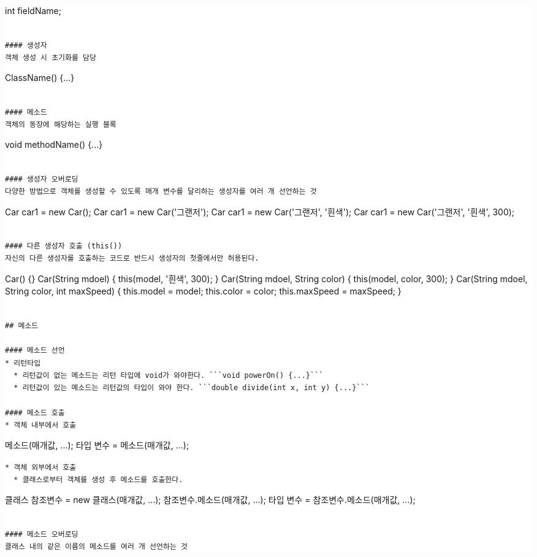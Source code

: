 ```
```
int fieldName;
```

#### 생성자
객체 생성 시 초기화를 담당
```
ClassName() {...}
```

#### 메소드
객체의 동장에 해당하는 실행 블록
```
void methodName() {...}
```

#### 생성자 오버로딩
다양한 방법으로 객체를 생성할 수 있도록 매개 변수를 달리하는 생성자를 여러 개 선언하는 것
```
Car car1 = new Car();
Car car1 = new Car('그랜저');
Car car1 = new Car('그랜저', '흰색');
Car car1 = new Car('그랜저', '흰색', 300);
```

#### 다른 생성자 호출 (this())
자신의 다른 생성자를 호출하는 코드로 반드시 생성자의 첫줄에서만 허용된다.
```
Car() {}
Car(String mdoel) {
  this(model, '흰색', 300);
}
Car(String mdoel, String color) {
  this(model, color, 300);
}
Car(String mdoel, String color, int maxSpeed) {
  this.model = model;
  this.color = color;
  this.maxSpeed = maxSpeed;
}
```

## 메소드

#### 메소드 선언
* 리턴타입
  * 리턴값이 없는 메소드는 리턴 타입에 void가 와야한다. ```void powerOn() {...}```
  * 리턴값이 있는 메소드는 리턴값의 타입이 와야 한다. ```double divide(int x, int y) {...}```

#### 메소드 호출
* 객체 내부에서 호출  
```
메소드(매개값, ...);
타입 변수 = 메소드(매개값, ...);
```  
* 객체 외부에서 호출
  * 클래스로부터 객체를 생성 후 메소드를 호출한다.
```
클래스 참조변수 = new 클래스(매개값, ...);
참조변수.메소드(매개값, ...);
타입 변수 = 참조변수.메소드(매개값, ...);
```

#### 메소드 오버로딩
클래스 내의 같은 이름의 메소드를 여러 개 선언하는 것

```